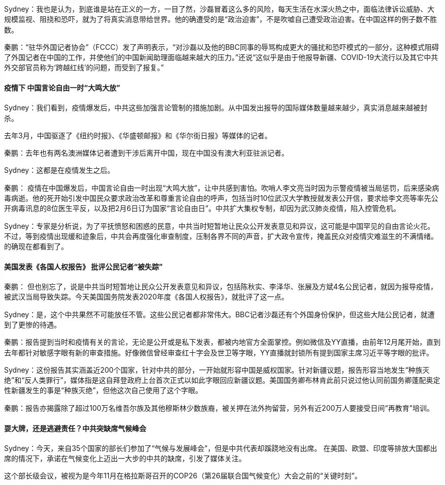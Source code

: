 <p>
 Sydney：我也是认为，到底谁是站在正义的一方，一目了然，沙磊冒着这么多的风险，每天生活在水深火热之中，面临法律诉讼威胁、大规模监视、阻挠和恐吓，就为了将真实消息带给世界。他的确遭受的是“政治迫害”，不是吹嘘自己遭受政治迫害。在中国这样的例子数不胜数。
</p>
<p>
 秦鹏：“驻华外国记者协会”（FCCC）发了声明表示，“对沙磊以及他的BBC同事的辱骂构成更大的骚扰和恐吓模式的一部分，这种模式阻碍了外国记者在中国的工作，并使他们的中国新闻助理面临越来越大的压力。”还说“这似乎是由于他报导新疆、COVID-19大流行以及其它中共外交部官员称为‘跨越红线’的问题，而受到了报复。”
</p>
<h4>
 疫情下 中国言论自由一时“大鸣大放”
</h4>
<p>
 Sydney：我们看到，疫情爆发后，中共这些加强言论管制的措施加剧。从中国发出报导的国际媒体数量越来越少，真实消息越来越被封杀。
</p>
<p>
 去年3月，中国驱逐了《纽约时报》、《华盛顿邮报》和《华尔街日报》等媒体的记者。
</p>
<p>
 秦鹏：去年也有两名澳洲媒体记者遭到干涉后离开中国，现在中国没有澳大利亚驻派记者。
</p>
<p>
 Sydney：这都是在疫情发生之后。
</p>
<p>
 秦鹏： 疫情在中国爆发后，中国言论自由一时出现“大鸣大放”，让中共感到害怕。吹哨人李文亮当时因为示警疫情被当局惩罚，后来感染病毒病逝。他的死开始引发中国民众要求政治改革和尊重言论自由的呼声，包括当时10位武汉大学教授就发表公开信，要求给李文亮等率先公开病毒讯息的8位医生平反，以及把2月6日订为国家“言论自由日”。中共扩大集权专制，却因为武汉肺炎疫情，陷入控管危机。
</p>
<p>
 Sydney：专家是分析说，为了平抚愤怒和困惑的民意，中共当时短暂地让民众公开发表意见和异议，这可能是中国罕见的自由言论火花。不过，等到疫情出现缓和迹象后，中共会再度强化审查制度，压制各界不同的声音，扩大政令宣传，掩盖民众对疫情灾难滋生的不满情绪。的确现在都看到了。
</p>
<h4>
 美国发表《各国人权报告》 批评公民记者“被失踪”
</h4>
<p>
 秦鹏： 但也别忘了，说是中共当时短暂地让民众公开发表意见和异议，包括陈秋实、李泽华、张展及方斌4名公民记者，就因为报导疫情，被武汉当局导致失踪。今天美国国务院发表2020年度《各国人权报告》，就批评了这一点。
</p>
<p>
 Sydney：是，这个中共果然不可能放任不管。这些公民记者都非常伟大。BBC记者沙磊还有个外国身份保护，但这些大陆公民记者，就遭到了更惨的待遇。
</p>
<p>
 秦鹏：报告提到当时和疫情有关的言论，无论是公开或是私下发表，都被内地官方全面掌控。例如微信及YY直播，由前年12月尾开始，直到去年都针对敏感字眼有新的审查措施。好像微信曾经审查红十字会及世卫等字眼，YY直播就封锁所有提到国家主席习近平等字眼的批评。
</p>
<p>
 Sydney：这份报告其实涵盖近200个国家，针对中共的部分，一开始就形容中国是威权国家。针对新疆议题，报告形容当地发生“种族灭绝”和“反人类罪行”，媒体指是这自拜登政府上台首次正式以如此字眼回应新疆议题。美国国务卿布林肯此前只说过他认同前国务卿蓬配奥定性新疆发生的事是“种族灭绝”，但他这次自己使用了这个字眼。
</p>
<p>
 秦鹏：报告亦揭露除了超过100万名维吾尔族及其他穆斯林少数族裔，被关押在法外拘留营，另外有近200万人要接受日间“再教育”培训。
</p>
<h4>
 耍大牌，还是逃避责任？中共突缺席气候峰会
</h4>
<p>
 Sydney：今天，来自35个国家的部长们参加了“气候与发展峰会​​”，但是中共代表却蹊跷地没有出席。 在美国、欧盟、印度等排放大国都出席的情况下，承诺在气候变化上迈出一大步的中共的缺席，引发了媒体关注。
</p>
<p>
 这个部长级会议，被视为是今年11月在格拉斯哥召开的COP26（第26届联合国气候变化）大会之前的“关键时刻”。
</p>
<p>